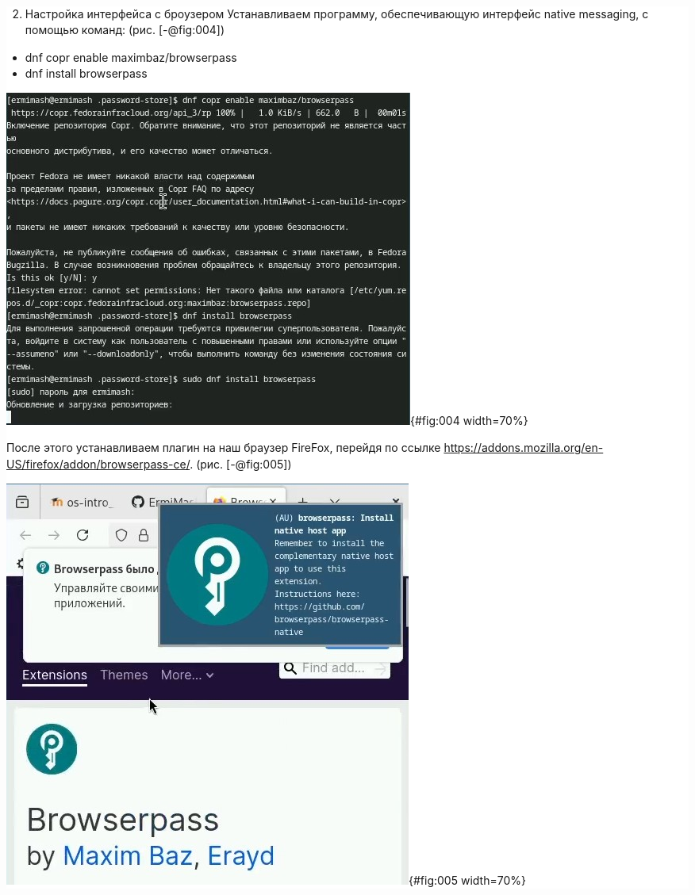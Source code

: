 2. Настройка интерфейса с броузером
Устанавливаем программу, обеспечивающую интерфейс native messaging, с помощью команд: (рис. [-@fig:004])
 - dnf copr enable maximbaz/browserpass
 - dnf install browserpass
 
![Установка программы](image/l5_4.jpg){#fig:004 width=70%}

После этого устанавливаем плагин на наш браузер FireFox, перейдя по ссылке https://addons.mozilla.org/en-US/firefox/addon/browserpass-ce/. (рис. [-@fig:005])

![Установка плагина](image/l5_5.jpg){#fig:005 width=70%}
